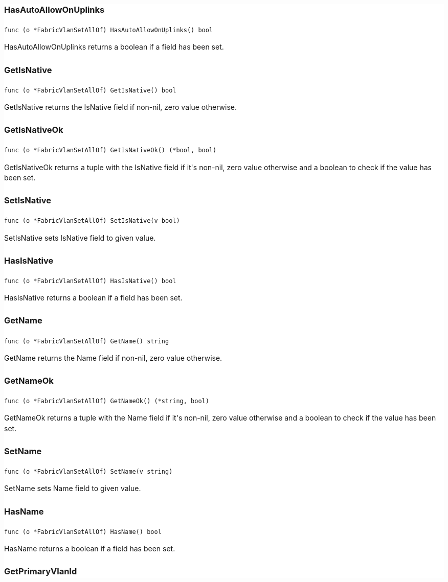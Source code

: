 ### HasAutoAllowOnUplinks

`func (o *FabricVlanSetAllOf) HasAutoAllowOnUplinks() bool`

HasAutoAllowOnUplinks returns a boolean if a field has been set.

### GetIsNative

`func (o *FabricVlanSetAllOf) GetIsNative() bool`

GetIsNative returns the IsNative field if non-nil, zero value otherwise.

### GetIsNativeOk

`func (o *FabricVlanSetAllOf) GetIsNativeOk() (*bool, bool)`

GetIsNativeOk returns a tuple with the IsNative field if it's non-nil, zero value otherwise
and a boolean to check if the value has been set.

### SetIsNative

`func (o *FabricVlanSetAllOf) SetIsNative(v bool)`

SetIsNative sets IsNative field to given value.

### HasIsNative

`func (o *FabricVlanSetAllOf) HasIsNative() bool`

HasIsNative returns a boolean if a field has been set.

### GetName

`func (o *FabricVlanSetAllOf) GetName() string`

GetName returns the Name field if non-nil, zero value otherwise.

### GetNameOk

`func (o *FabricVlanSetAllOf) GetNameOk() (*string, bool)`

GetNameOk returns a tuple with the Name field if it's non-nil, zero value otherwise
and a boolean to check if the value has been set.

### SetName

`func (o *FabricVlanSetAllOf) SetName(v string)`

SetName sets Name field to given value.

### HasName

`func (o *FabricVlanSetAllOf) HasName() bool`

HasName returns a boolean if a field has been set.

### GetPrimaryVlanId
